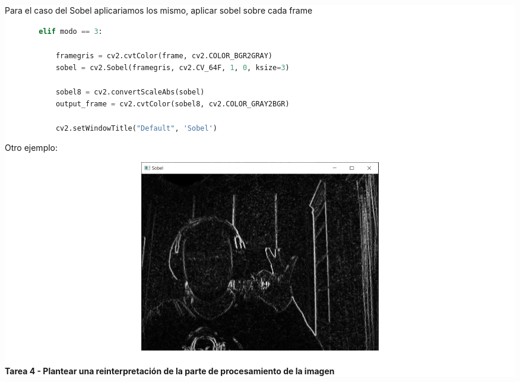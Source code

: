 Para el caso del Sobel aplicariamos los mismo, aplicar sobel sobre cada frame

```python
        elif modo == 3:

            framegris = cv2.cvtColor(frame, cv2.COLOR_BGR2GRAY)
            sobel = cv2.Sobel(framegris, cv2.CV_64F, 1, 0, ksize=3) 

            sobel8 = cv2.convertScaleAbs(sobel)
            output_frame = cv2.cvtColor(sobel8, cv2.COLOR_GRAY2BGR)

            cv2.setWindowTitle("Default", 'Sobel')
```
Otro ejemplo: 

<div align="center">
    <img src="IMG_ReadMe/SobelEjmplo.PNG" alt="Descripción" width="400"/>
</div>

#### Tarea 4 - Plantear una reinterpretación de la parte de procesamiento de la imagen
